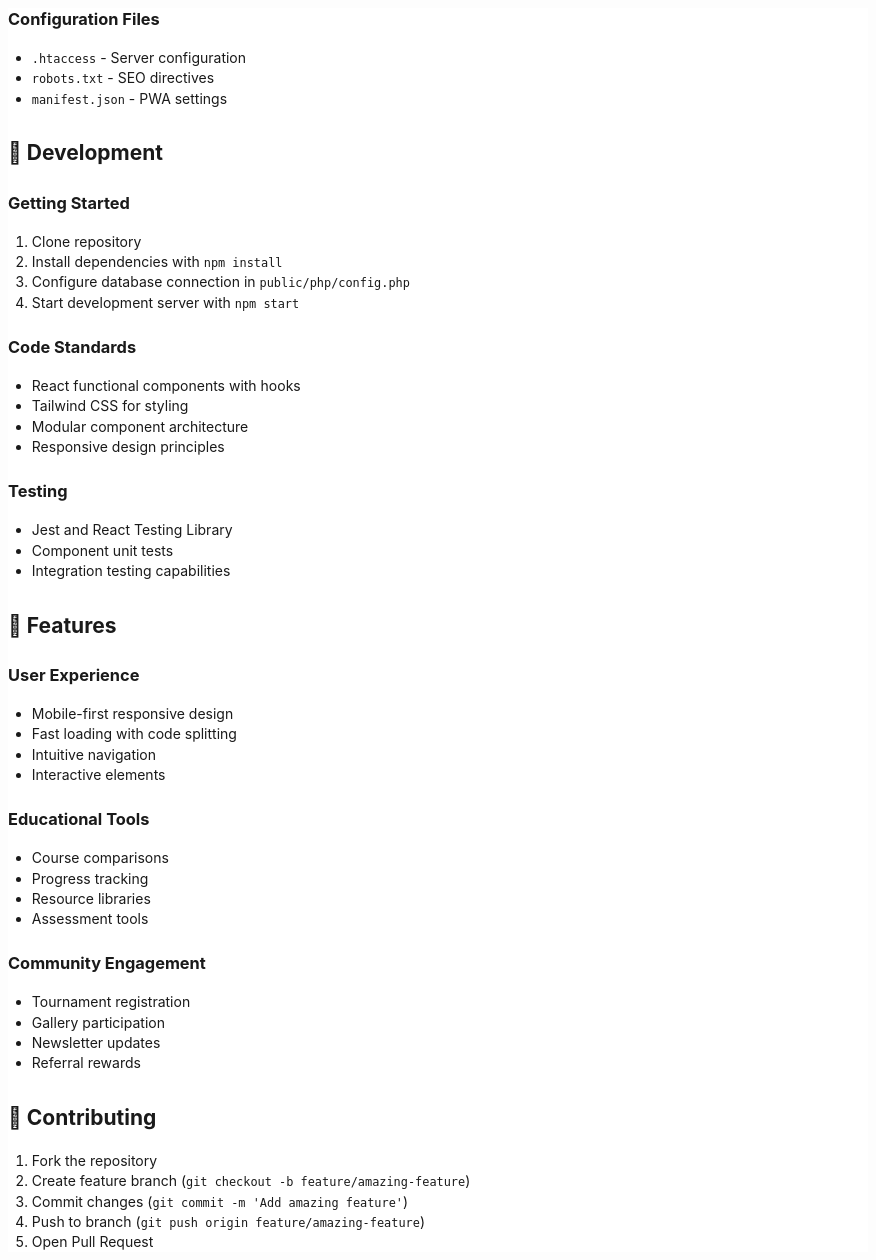 ### Configuration Files
- `.htaccess` - Server configuration
- `robots.txt` - SEO directives
- `manifest.json` - PWA settings

## 🔧 Development

### Getting Started
1. Clone repository
2. Install dependencies with `npm install`
3. Configure database connection in `public/php/config.php`
4. Start development server with `npm start`

### Code Standards
- React functional components with hooks
- Tailwind CSS for styling
- Modular component architecture
- Responsive design principles

### Testing
- Jest and React Testing Library
- Component unit tests
- Integration testing capabilities

## 📱 Features

### User Experience
- Mobile-first responsive design
- Fast loading with code splitting
- Intuitive navigation
- Interactive elements

### Educational Tools
- Course comparisons
- Progress tracking
- Resource libraries
- Assessment tools

### Community Engagement
- Tournament registration
- Gallery participation
- Newsletter updates
- Referral rewards

## 🤝 Contributing

1. Fork the repository
2. Create feature branch (`git checkout -b feature/amazing-feature`)
3. Commit changes (`git commit -m 'Add amazing feature'`)
4. Push to branch (`git push origin feature/amazing-feature`)
5. Open Pull Request
